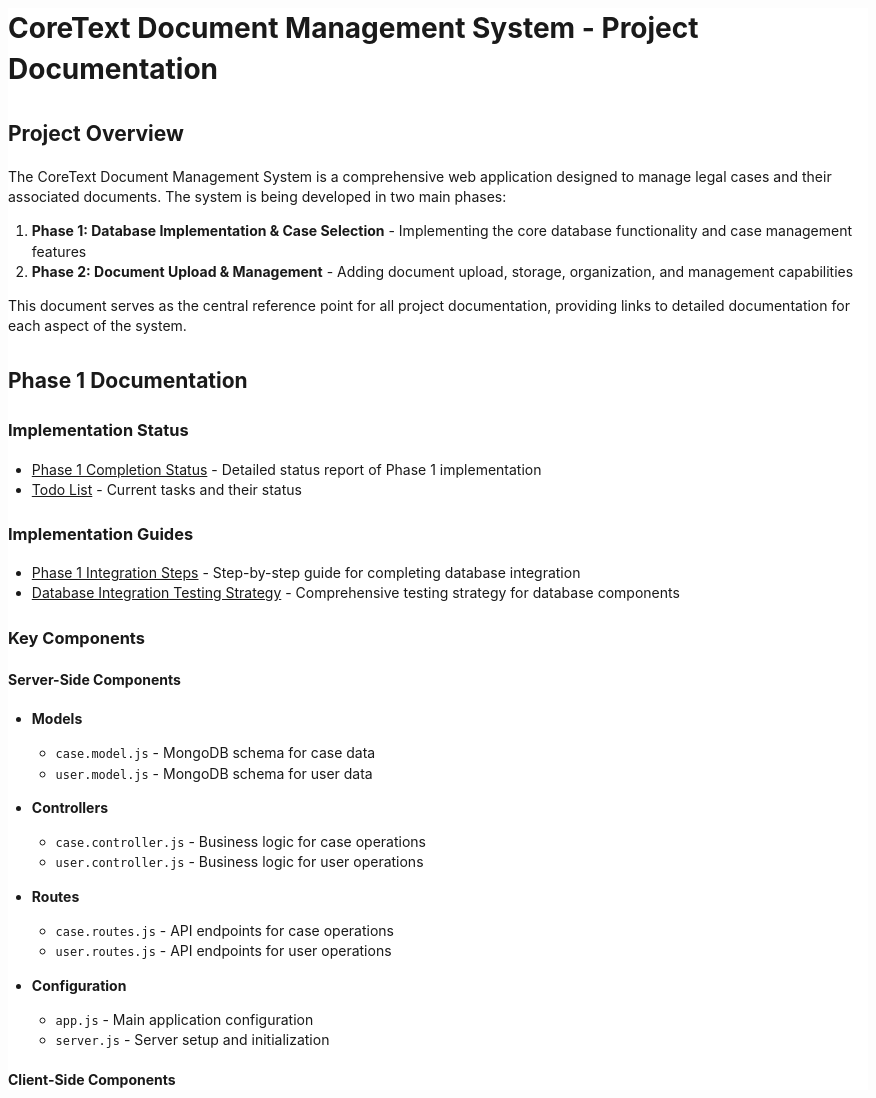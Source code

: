 # CoreText Document Management System - Project Documentation

## Project Overview

The CoreText Document Management System is a comprehensive web application designed to manage legal cases and their associated documents. The system is being developed in two main phases:

1. **Phase 1: Database Implementation & Case Selection** - Implementing the core database functionality and case management features
2. **Phase 2: Document Upload & Management** - Adding document upload, storage, organization, and management capabilities

This document serves as the central reference point for all project documentation, providing links to detailed documentation for each aspect of the system.

## Phase 1 Documentation

### Implementation Status

- [Phase 1 Completion Status](/home/ubuntu/Phase1_Completion_Status.md) - Detailed status report of Phase 1 implementation
- [Todo List](/home/ubuntu/todo.md) - Current tasks and their status

### Implementation Guides

- [Phase 1 Integration Steps](/home/ubuntu/Phase1_Integration_Steps.md) - Step-by-step guide for completing database integration
- [Database Integration Testing Strategy](/home/ubuntu/Database_Integration_Testing_Strategy.md) - Comprehensive testing strategy for database components

### Key Components

#### Server-Side Components

- **Models**
  - `case.model.js` - MongoDB schema for case data
  - `user.model.js` - MongoDB schema for user data

- **Controllers**
  - `case.controller.js` - Business logic for case operations
  - `user.controller.js` - Business logic for user operations

- **Routes**
  - `case.routes.js` - API endpoints for case operations
  - `user.routes.js` - API endpoints for user operations

- **Configuration**
  - `app.js` - Main application configuration
  - `server.js` - Server setup and initialization

#### Client-Side Components

